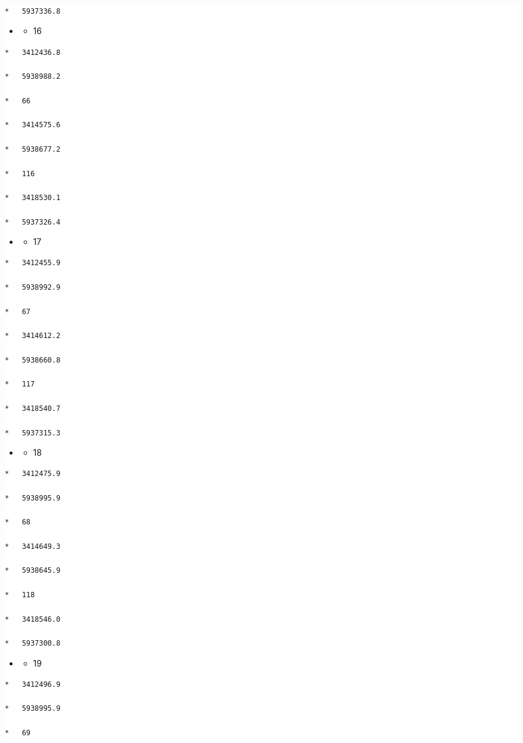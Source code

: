     *   5937336.8


*    *   16

    *   3412436.8

    *   5938988.2

    *   66

    *   3414575.6

    *   5938677.2

    *   116

    *   3418530.1

    *   5937326.4


*    *   17

    *   3412455.9

    *   5938992.9

    *   67

    *   3414612.2

    *   5938660.8

    *   117

    *   3418540.7

    *   5937315.3


*    *   18

    *   3412475.9

    *   5938995.9

    *   68

    *   3414649.3

    *   5938645.9

    *   118

    *   3418546.0

    *   5937300.8


*    *   19

    *   3412496.9

    *   5938995.9

    *   69
